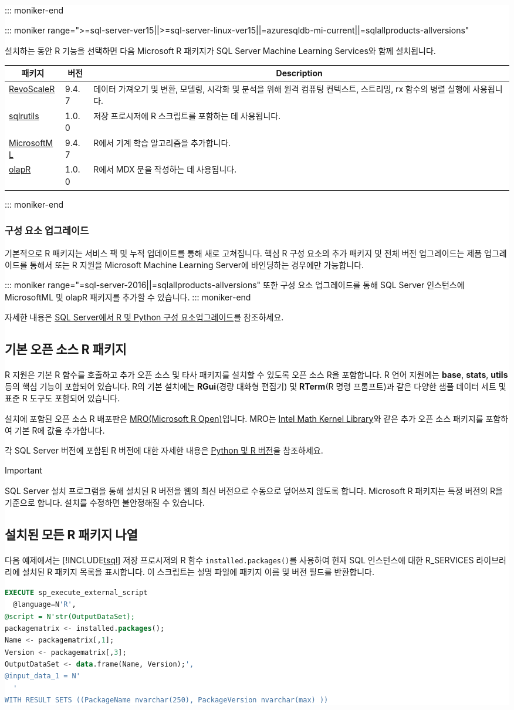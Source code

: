 ::: moniker-end

::: moniker range=">=sql-server-ver15||>=sql-server-linux-ver15||=azuresqldb-mi-current||=sqlallproducts-allversions"

설치하는 동안 R 기능을 선택하면 다음 Microsoft R 패키지가 SQL Server Machine Learning Services와 함께 설치됩니다.

|패키지 | 버전 | Description |
|---------|---------|-------------|
| [RevoScaleR](/r-server/r-reference/revoscaler/revoscaler)  | 9.4.7 | 데이터 가져오기 및 변환, 모델링, 시각화 및 분석을 위해 원격 컴퓨팅 컨텍스트, 스트리밍, rx 함수의 병렬 실행에 사용됩니다. |
| [sqlrutils](/machine-learning-server/r-reference/sqlrutils/sqlrutils) | 1.0.0 | 저장 프로시저에 R 스크립트를 포함하는 데 사용됩니다. |
| [MicrosoftML](/r-server/r-reference/microsoftml/microsoftml-package)| 9.4.7 | R에서 기계 학습 알고리즘을 추가합니다. |
| [olapR](/machine-learning-server/r-reference/olapr/olapr) | 1.0.0 | R에서 MDX 문을 작성하는 데 사용됩니다. |

::: moniker-end

### <a name="component-upgrades"></a>구성 요소 업그레이드

기본적으로 R 패키지는 서비스 팩 및 누적 업데이트를 통해 새로 고쳐집니다. 핵심 R 구성 요소의 추가 패키지 및 전체 버전 업그레이드는 제품 업그레이드를 통해서 또는 R 지원을 Microsoft Machine Learning Server에 바인딩하는 경우에만 가능합니다.

::: moniker range="=sql-server-2016||=sqlallproducts-allversions"
또한 구성 요소 업그레이드를 통해 SQL Server 인스턴스에 MicrosoftML 및 olapR 패키지를 추가할 수 있습니다.
::: moniker-end

자세한 내용은 [SQL Server에서 R 및 Python 구성 요소업그레이드](../install/upgrade-r-and-python.md)를 참조하세요.

## <a name="default-open-source-r-packages"></a>기본 오픈 소스 R 패키지

R 지원은 기본 R 함수를 호출하고 추가 오픈 소스 및 타사 패키지를 설치할 수 있도록 오픈 소스 R을 포함합니다. R 언어 지원에는 **base**, **stats**, **utils** 등의 핵심 기능이 포함되어 있습니다. R의 기본 설치에는 **RGui**(경량 대화형 편집기) 및 **RTerm**(R 명령 프롬프트)과 같은 다양한 샘플 데이터 세트 및 표준 R 도구도 포함되어 있습니다.

설치에 포함된 오픈 소스 R 배포판은 [MRO(Microsoft R Open)](https://mran.microsoft.com/open)입니다. MRO는 [Intel Math Kernel Library](https://en.wikipedia.org/wiki/Math_Kernel_Library)와 같은 추가 오픈 소스 패키지를 포함하여 기본 R에 값을 추가합니다.

각 SQL Server 버전에 포함된 R 버전에 대한 자세한 내용은 [Python 및 R 버전](../sql-server-machine-learning-services.md#versions)을 참조하세요.

> [!IMPORTANT]
> SQL Server 설치 프로그램을 통해 설치된 R 버전을 웹의 최신 버전으로 수동으로 덮어쓰지 않도록 합니다. Microsoft R 패키지는 특정 버전의 R을 기준으로 합니다. 설치를 수정하면 불안정해질 수 있습니다.

## <a name="list-all-installed-r-packages"></a>설치된 모든 R 패키지 나열

다음 예제에서는 [!INCLUDE[tsql](../../includes/tsql-md.md)] 저장 프로시저의 R 함수 `installed.packages()`를 사용하여 현재 SQL 인스턴스에 대한 R_SERVICES 라이브러리에 설치된 R 패키지 목록을 표시합니다. 이 스크립트는 설명 파일에 패키지 이름 및 버전 필드를 반환합니다.

```sql
EXECUTE sp_execute_external_script
  @language=N'R',
@script = N'str(OutputDataSet);
packagematrix <- installed.packages();
Name <- packagematrix[,1];
Version <- packagematrix[,3];
OutputDataSet <- data.frame(Name, Version);',
@input_data_1 = N'
  '
WITH RESULT SETS ((PackageName nvarchar(250), PackageVersion nvarchar(max) ))
```

